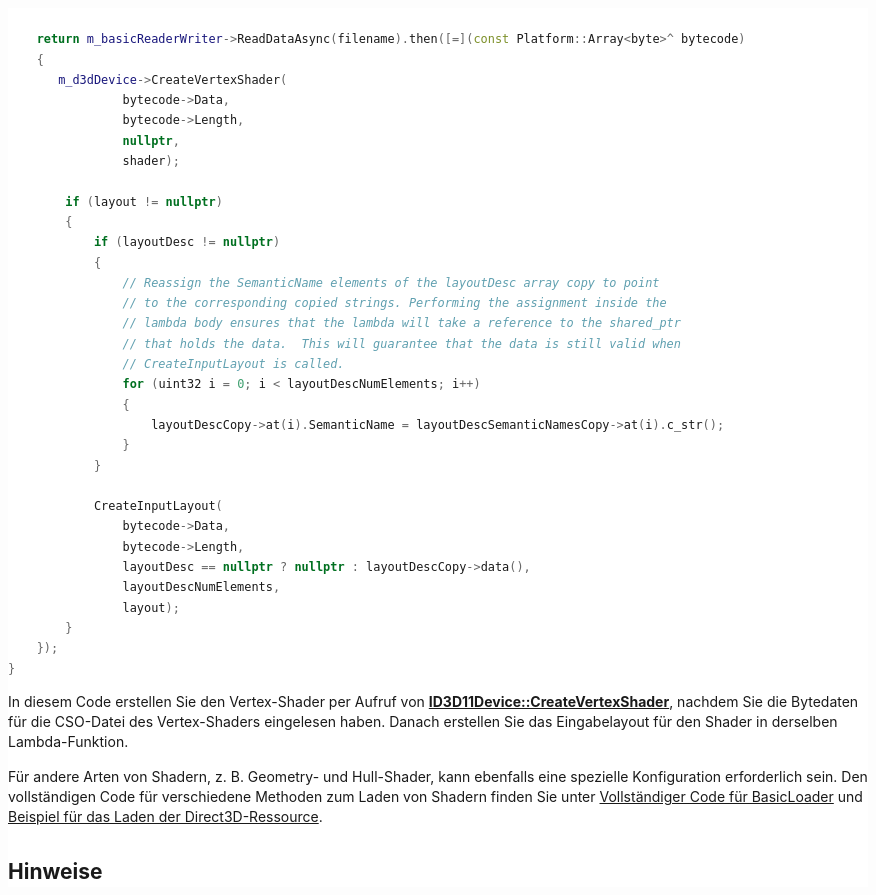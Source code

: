 ```cpp

    return m_basicReaderWriter->ReadDataAsync(filename).then([=](const Platform::Array<byte>^ bytecode)
    {
       m_d3dDevice->CreateVertexShader(
                bytecode->Data,
                bytecode->Length,
                nullptr,
                shader);

        if (layout != nullptr)
        {
            if (layoutDesc != nullptr)
            {
                // Reassign the SemanticName elements of the layoutDesc array copy to point
                // to the corresponding copied strings. Performing the assignment inside the
                // lambda body ensures that the lambda will take a reference to the shared_ptr
                // that holds the data.  This will guarantee that the data is still valid when
                // CreateInputLayout is called.
                for (uint32 i = 0; i < layoutDescNumElements; i++)
                {
                    layoutDescCopy->at(i).SemanticName = layoutDescSemanticNamesCopy->at(i).c_str();
                }
            }

            CreateInputLayout(
                bytecode->Data,
                bytecode->Length,
                layoutDesc == nullptr ? nullptr : layoutDescCopy->data(),
                layoutDescNumElements,
                layout);   
        }
    });
}
```

In diesem Code erstellen Sie den Vertex-Shader per Aufruf von [**ID3D11Device::CreateVertexShader**](https://docs.microsoft.com/windows/desktop/api/d3d11/nf-d3d11-id3d11device-createvertexshader), nachdem Sie die Bytedaten für die CSO-Datei des Vertex-Shaders eingelesen haben. Danach erstellen Sie das Eingabelayout für den Shader in derselben Lambda-Funktion.

Für andere Arten von Shadern, z. B. Geometry- und Hull-Shader, kann ebenfalls eine spezielle Konfiguration erforderlich sein. Den vollständigen Code für verschiedene Methoden zum Laden von Shadern finden Sie unter [Vollständiger Code für BasicLoader](complete-code-for-basicloader.md) und [Beispiel für das Laden der Direct3D-Ressource](https://github.com/microsoftarchive/msdn-code-gallery-microsoft/tree/master/Official%20Windows%20Platform%20Sample/Windows%208%20app%20samples/%5BC%2B%2B%5D-Windows%208%20app%20samples/C%2B%2B/Windows%208%20app%20samples/Direct3D%20resource%20loading%20sample%20(Windows%208)/C%2B%2B).

## <a name="remarks"></a>Hinweise
